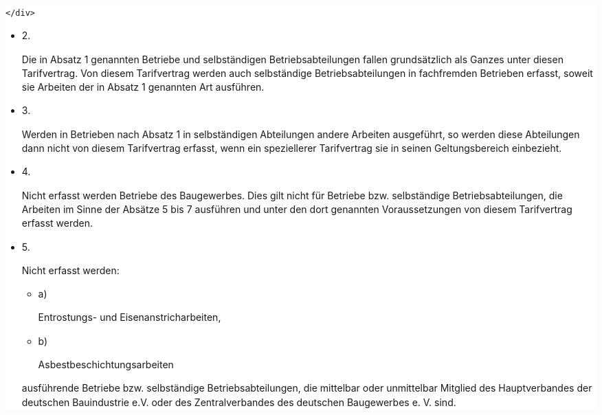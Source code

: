     </div>

  - 2\.
    
    <div style="">
    
    Die in Absatz 1 genannten Betriebe und selbständigen
    Betriebsabteilungen fallen grundsätzlich als Ganzes unter diesen
    Tarifvertrag. Von diesem Tarifvertrag werden auch selbständige
    Betriebsabteilungen in fachfremden Betrieben erfasst, soweit sie
    Arbeiten der in Absatz 1 genannten Art ausführen.
    
    </div>

  - 3\.
    
    <div style="">
    
    Werden in Betrieben nach Absatz 1 in selbständigen Abteilungen
    andere Arbeiten ausgeführt, so werden diese Abteilungen dann nicht
    von diesem Tarifvertrag erfasst, wenn ein speziellerer Tarifvertrag
    sie in seinen Geltungsbereich einbezieht.
    
    </div>

  - 4\.
    
    <div style="">
    
    Nicht erfasst werden Betriebe des Baugewerbes. Dies gilt nicht für
    Betriebe bzw. selbständige Betriebsabteilungen, die Arbeiten im
    Sinne der Absätze 5 bis 7 ausführen und unter den dort genannten
    Voraussetzungen von diesem Tarifvertrag erfasst werden.
    
    </div>

  - 5\.
    
    <div style="">
    
    Nicht erfasst werden:
    
      - a)
        
        <div style="">
        
        Entrostungs- und Eisenanstricharbeiten,
        
        </div>
    
      - b)
        
        <div style="">
        
        Asbestbeschichtungsarbeiten
        
        </div>
    
    ausführende Betriebe bzw. selbständige Betriebsabteilungen, die
    mittelbar oder unmittelbar Mitglied des Hauptverbandes der deutschen
    Bauindustrie e.V. oder des Zentralverbandes des deutschen
    Baugewerbes e. V. sind.
    